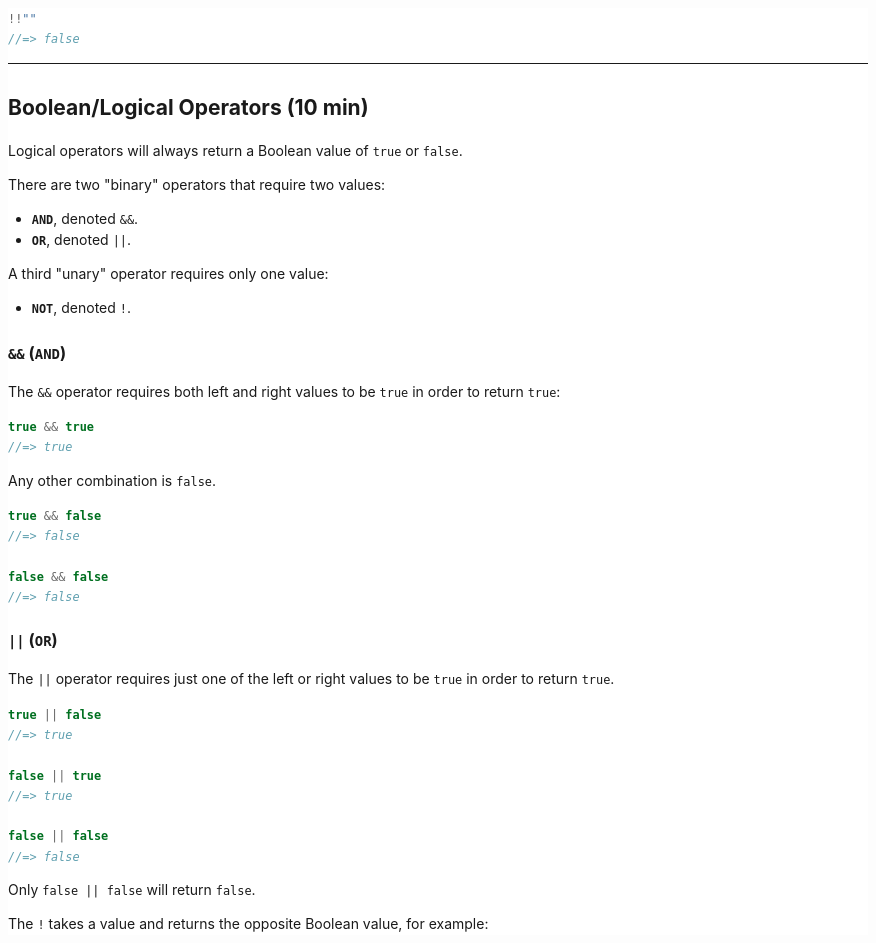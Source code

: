 ```javascript
!!""
//=> false
```

---

## Boolean/Logical Operators (10 min)

Logical operators will always return a Boolean value of `true` or `false`.

There are two "binary" operators that require two values:

- **`AND`**, denoted `&&`.
- **`OR`**, denoted `||`.

A third "unary" operator requires only one value:

* **`NOT`**, denoted `!`.

### `&&` (`AND`)

The `&&` operator requires both left and right values to be `true` in order to return `true`:

```javascript
true && true
//=> true
```

Any other combination is `false`.

```javascript
true && false
//=> false

false && false
//=> false
```

### `||` (`OR`)

The `||` operator requires just one of the left or right values to be `true` in order to return `true`.

```javascript
true || false
//=> true

false || true
//=> true

false || false
//=> false
```

Only `false || false` will return `false`.

The `!` takes a value and returns the opposite Boolean value, for example:

